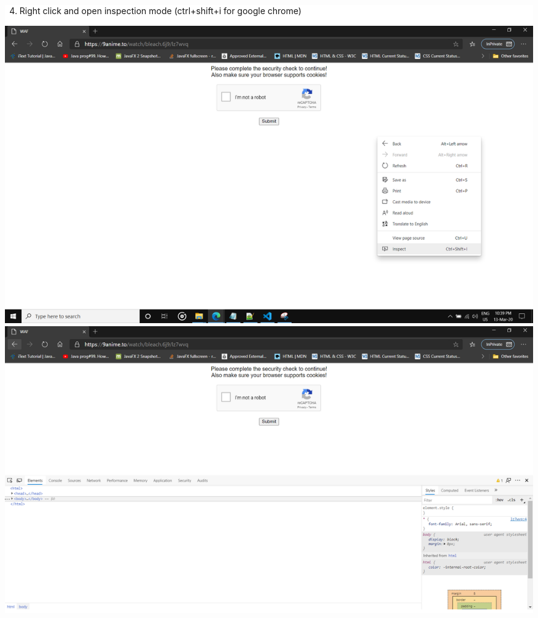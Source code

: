 4) Right click and open inspection mode (ctrl+shift+i for google chrome)

![inspect window](docs/images/inspect.png)
![inspect window2](docs/images/inspect2.png)
